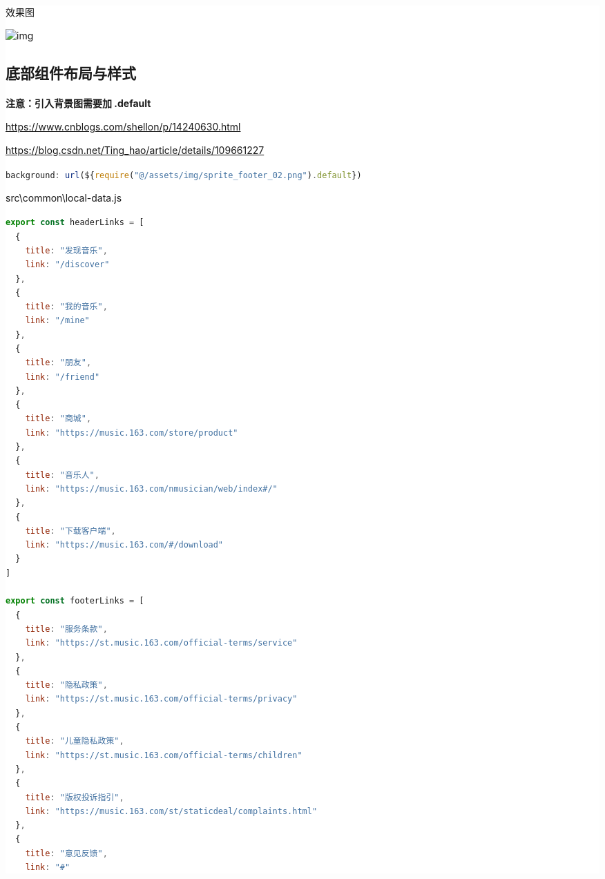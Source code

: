 效果图

![img](https://cdn.nlark.com/yuque/0/2021/jpeg/1614731/1629973517964-d3f47ae1-835c-4216-a896-d64fae12be74.jpeg)

## 底部组件布局与样式

**注意：引入背景图需要加 .default**

https://www.cnblogs.com/shellon/p/14240630.html

https://blog.csdn.net/Ting_hao/article/details/109661227

```js
background: url(${require("@/assets/img/sprite_footer_02.png").default})
```

src\common\local-data.js

```js
export const headerLinks = [
  {
    title: "发现音乐",
    link: "/discover"
  },
  {
    title: "我的音乐",
    link: "/mine"
  },
  {
    title: "朋友",
    link: "/friend"
  },
  {
    title: "商城",
    link: "https://music.163.com/store/product"
  },
  {
    title: "音乐人",
    link: "https://music.163.com/nmusician/web/index#/"
  },
  {
    title: "下载客户端",
    link: "https://music.163.com/#/download"
  }
]

export const footerLinks = [
  {
    title: "服务条款",
    link: "https://st.music.163.com/official-terms/service"
  },
  {
    title: "隐私政策",
    link: "https://st.music.163.com/official-terms/privacy"
  },
  {
    title: "儿童隐私政策",
    link: "https://st.music.163.com/official-terms/children"
  },
  {
    title: "版权投诉指引",
    link: "https://music.163.com/st/staticdeal/complaints.html"
  },
  {
    title: "意见反馈",
    link: "#"
```
